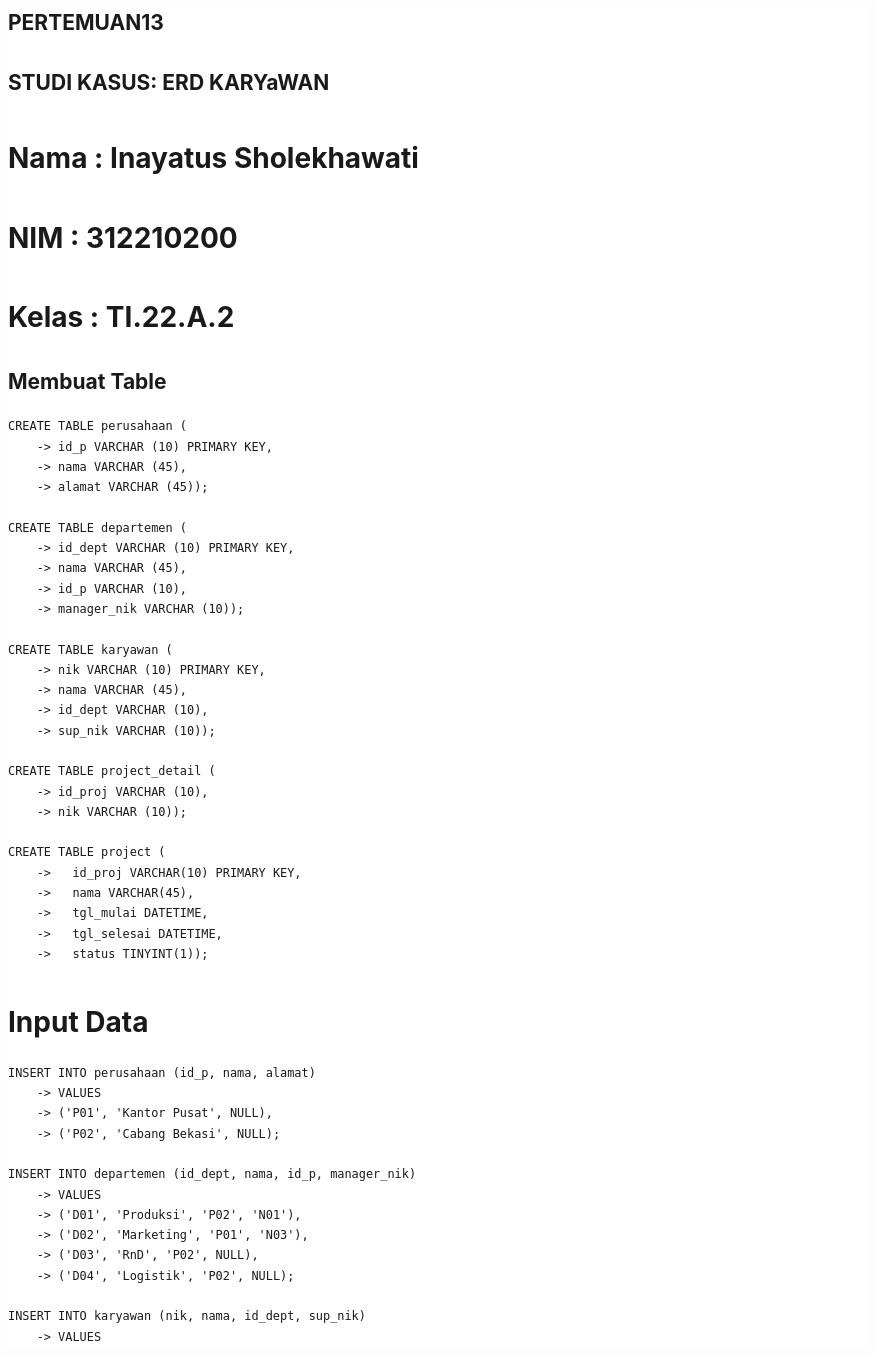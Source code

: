 ##  PERTEMUAN13
## STUDI KASUS: ERD KARYaWAN
# Nama : Inayatus Sholekhawati
# NIM : 312210200
# Kelas : TI.22.A.2

## Membuat Table

```
CREATE TABLE perusahaan (
    -> id_p VARCHAR (10) PRIMARY KEY,
    -> nama VARCHAR (45),
    -> alamat VARCHAR (45));

CREATE TABLE departemen (
    -> id_dept VARCHAR (10) PRIMARY KEY,
    -> nama VARCHAR (45),
    -> id_p VARCHAR (10),
    -> manager_nik VARCHAR (10));

CREATE TABLE karyawan (
    -> nik VARCHAR (10) PRIMARY KEY,
    -> nama VARCHAR (45),
    -> id_dept VARCHAR (10),
    -> sup_nik VARCHAR (10));

CREATE TABLE project_detail (
    -> id_proj VARCHAR (10),
    -> nik VARCHAR (10));

CREATE TABLE project (
    ->   id_proj VARCHAR(10) PRIMARY KEY,
    ->   nama VARCHAR(45),
    ->   tgl_mulai DATETIME,
    ->   tgl_selesai DATETIME,
    ->   status TINYINT(1));

```

# Input Data

```
INSERT INTO perusahaan (id_p, nama, alamat)
    -> VALUES
    -> ('P01', 'Kantor Pusat', NULL),
    -> ('P02', 'Cabang Bekasi', NULL);

INSERT INTO departemen (id_dept, nama, id_p, manager_nik)
    -> VALUES
    -> ('D01', 'Produksi', 'P02', 'N01'),
    -> ('D02', 'Marketing', 'P01', 'N03'),
    -> ('D03', 'RnD', 'P02', NULL),
    -> ('D04', 'Logistik', 'P02', NULL);

INSERT INTO karyawan (nik, nama, id_dept, sup_nik)
    -> VALUES
```